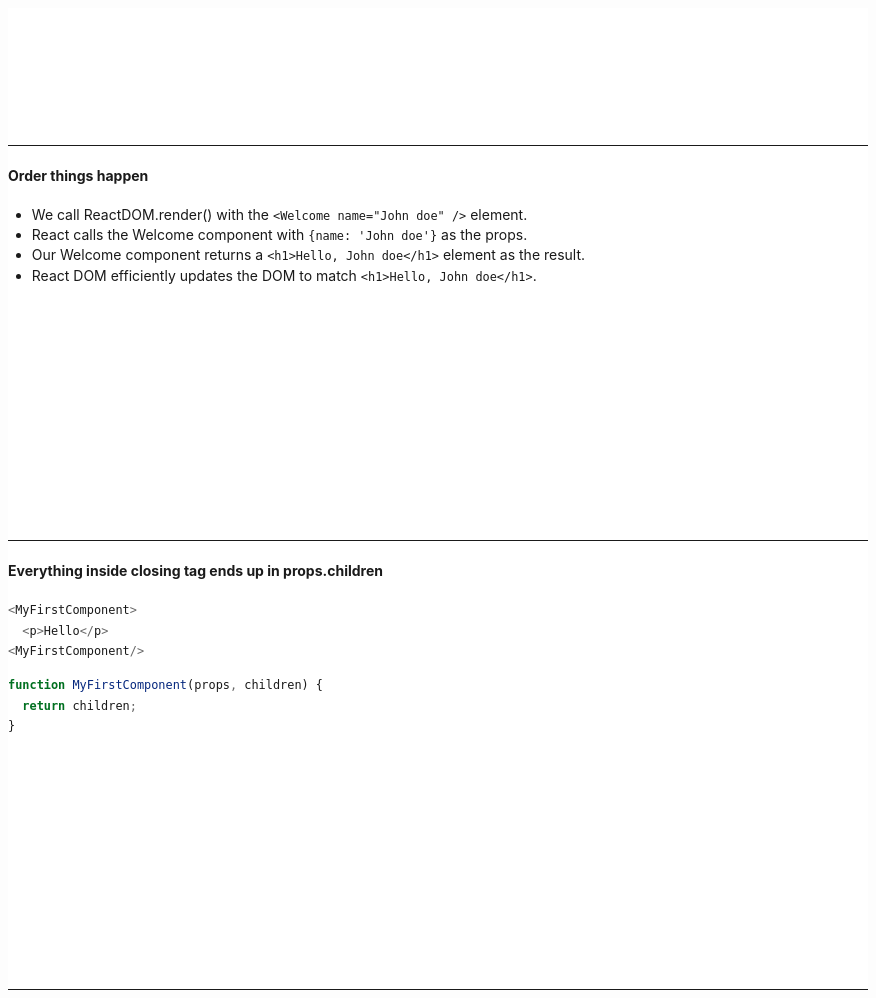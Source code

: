 &nbsp;

&nbsp;

&nbsp;

&nbsp;

---

####  Order things happen

* We call ReactDOM.render() with the ```<Welcome name="John doe" />``` element.
* React calls the Welcome component with ```{name: 'John doe'}``` as the props.
* Our Welcome component returns a ```<h1>Hello, John doe</h1>``` element as the result.
* React DOM efficiently updates the DOM to match ```<h1>Hello, John doe</h1>```.

&nbsp;

&nbsp;

&nbsp;

&nbsp;

&nbsp;

&nbsp;

&nbsp;

---

####  Everything inside closing tag ends up in props.children

```JavaScript
<MyFirstComponent>
  <p>Hello</p>
<MyFirstComponent/>
```
```JavaScript
function MyFirstComponent(props, children) {
  return children;
}
```

&nbsp;

&nbsp;

&nbsp;

&nbsp;

&nbsp;

&nbsp;

&nbsp;

---